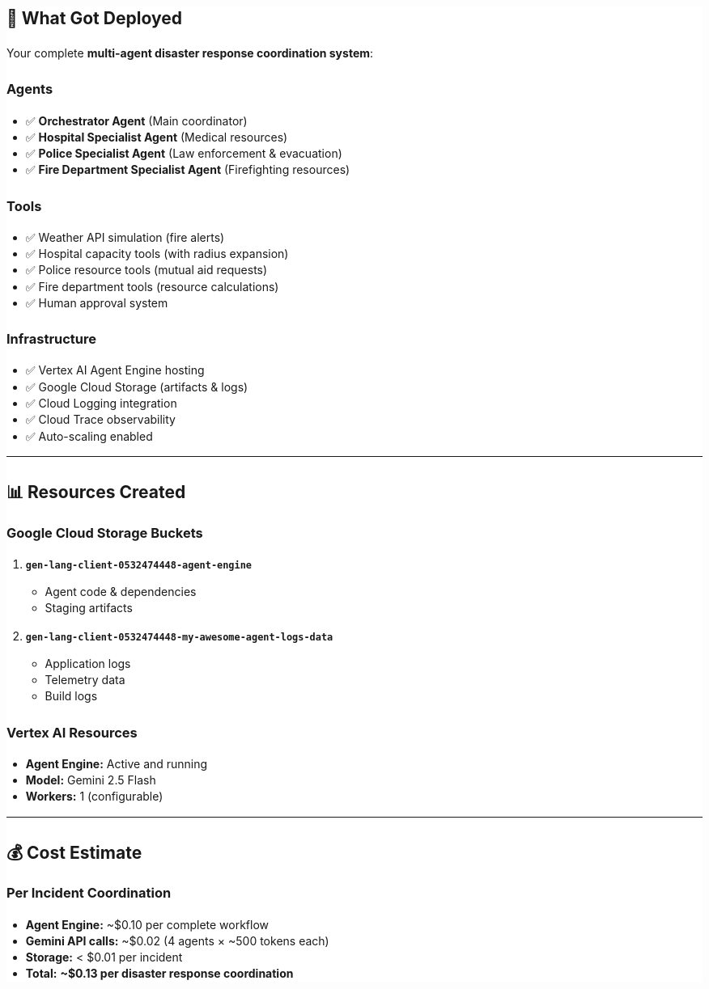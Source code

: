 
## 🚀 What Got Deployed

Your complete **multi-agent disaster response coordination system**:

### Agents
- ✅ **Orchestrator Agent** (Main coordinator)
- ✅ **Hospital Specialist Agent** (Medical resources)
- ✅ **Police Specialist Agent** (Law enforcement & evacuation)
- ✅ **Fire Department Specialist Agent** (Firefighting resources)

### Tools
- ✅ Weather API simulation (fire alerts)
- ✅ Hospital capacity tools (with radius expansion)
- ✅ Police resource tools (mutual aid requests)
- ✅ Fire department tools (resource calculations)
- ✅ Human approval system

### Infrastructure
- ✅ Vertex AI Agent Engine hosting
- ✅ Google Cloud Storage (artifacts & logs)
- ✅ Cloud Logging integration
- ✅ Cloud Trace observability
- ✅ Auto-scaling enabled

---

## 📊 Resources Created

### Google Cloud Storage Buckets
1. **`gen-lang-client-0532474448-agent-engine`**
   - Agent code & dependencies
   - Staging artifacts

2. **`gen-lang-client-0532474448-my-awesome-agent-logs-data`**
   - Application logs
   - Telemetry data
   - Build logs

### Vertex AI Resources
- **Agent Engine:** Active and running
- **Model:** Gemini 2.5 Flash
- **Workers:** 1 (configurable)

---

## 💰 Cost Estimate

### Per Incident Coordination
- **Agent Engine:** ~$0.10 per complete workflow
- **Gemini API calls:** ~$0.02 (4 agents × ~500 tokens each)
- **Storage:** < $0.01 per incident
- **Total:** **~$0.13 per disaster response coordination**
